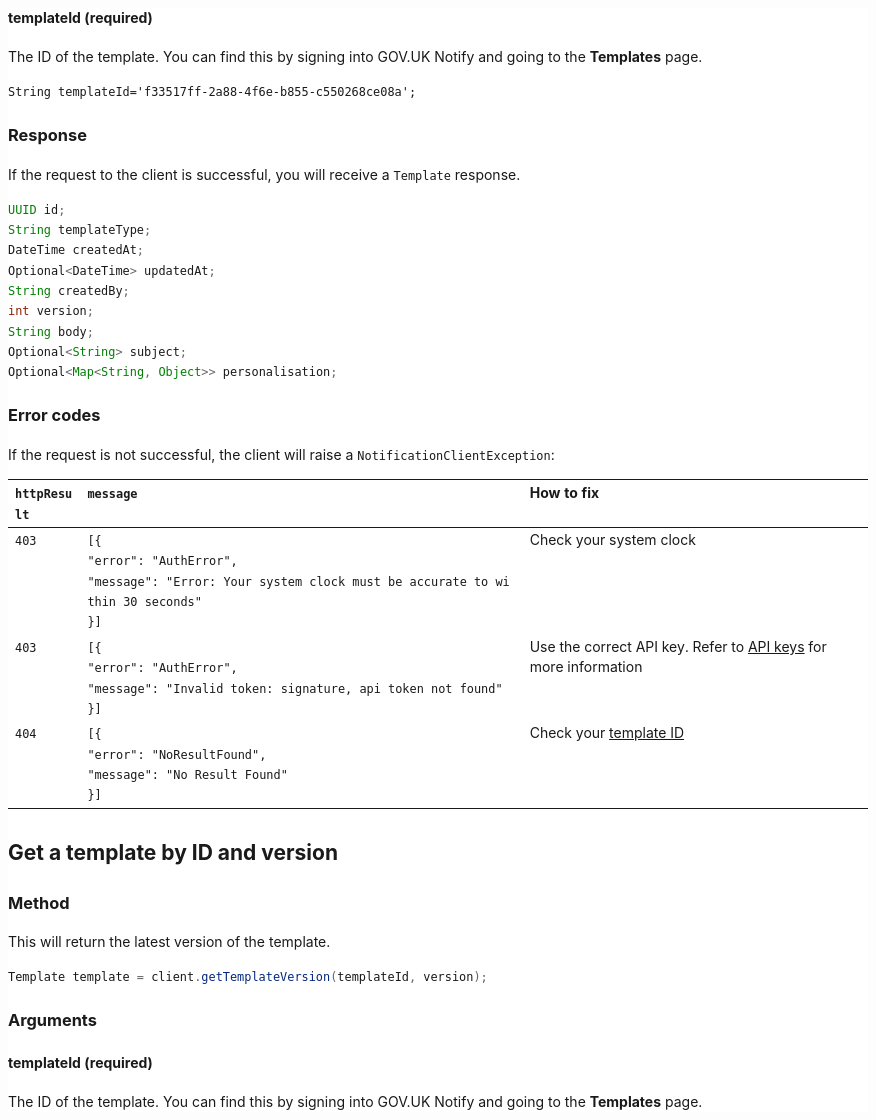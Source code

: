#### templateId (required)

The ID of the template. You can find this by signing into GOV.UK Notify and going to the __Templates__ page.

```
String templateId='f33517ff-2a88-4f6e-b855-c550268ce08a';
```

### Response

If the request to the client is successful, you will receive a `Template` response.

```java
UUID id;
String templateType;
DateTime createdAt;
Optional<DateTime> updatedAt;
String createdBy;
int version;
String body;
Optional<String> subject;
Optional<Map<String, Object>> personalisation;
```

### Error codes

If the request is not successful, the client will raise a `NotificationClientException`:

|`httpResult`|`message`|How to fix|
|:---|:---|:---|
|`403`|`[{`<br>`"error": "AuthError",`<br>`"message": "Error: Your system clock must be accurate to within 30 seconds"`<br>`}]`|Check your system clock|
|`403`|`[{`<br>`"error": "AuthError",`<br>`"message": "Invalid token: signature, api token not found"`<br>`}]`|Use the correct API key. Refer to [API keys](/#api-keys) for more information|
|`404`|`[{`<br>`"error": "NoResultFound",`<br>`"message": "No Result Found"`<br>`}]`|Check your [template ID](/#arguments-template-id-required)|


## Get a template by ID and version

### Method

This will return the latest version of the template.

```java
Template template = client.getTemplateVersion(templateId, version);
```

### Arguments

#### templateId (required)

The ID of the template. You can find this by signing into GOV.UK Notify and going to the __Templates__ page.
